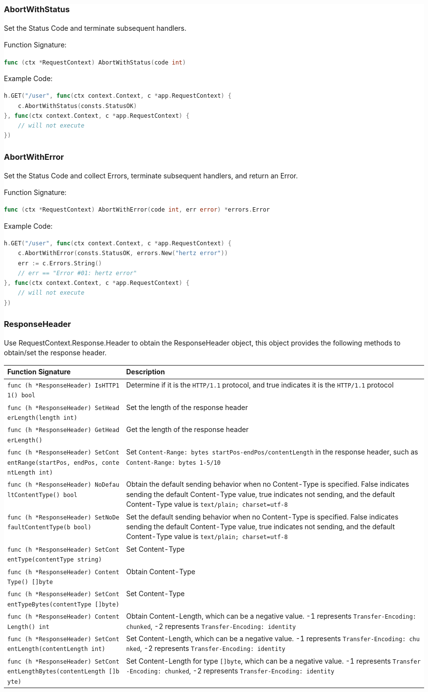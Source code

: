 ### AbortWithStatus

Set the Status Code and terminate subsequent handlers.

Function Signature:

```go
func (ctx *RequestContext) AbortWithStatus(code int)
```

Example Code:

```go
h.GET("/user", func(ctx context.Context, c *app.RequestContext) {
    c.AbortWithStatus(consts.StatusOK)
}, func(ctx context.Context, c *app.RequestContext) {
    // will not execute
})
```

### AbortWithError

Set the Status Code and collect Errors, terminate subsequent handlers, and return an Error.

Function Signature:

```go
func (ctx *RequestContext) AbortWithError(code int, err error) *errors.Error
```

Example Code:

```go
h.GET("/user", func(ctx context.Context, c *app.RequestContext) {
    c.AbortWithError(consts.StatusOK, errors.New("hertz error"))
	err := c.Errors.String()
	// err == "Error #01: hertz error"
}, func(ctx context.Context, c *app.RequestContext) {
    // will not execute
})
```

### ResponseHeader

Use RequestContext.Response.Header to obtain the ResponseHeader object, this object provides the following methods to obtain/set the response header.

| Function Signature                                                              | Description                                                                                                                                                                                                                      |
| :------------------------------------------------------------------------------ | :------------------------------------------------------------------------------------------------------------------------------------------------------------------------------------------------------------------------------- |
| `func (h *ResponseHeader) IsHTTP11() bool`                                      | Determine if it is the `HTTP/1.1` protocol, and true indicates it is the `HTTP/1.1` protocol                                                                                                                                     |
| `func (h *ResponseHeader) SetHeaderLength(length int)`                          | Set the length of the response header                                                                                                                                                                                            |
| `func (h *ResponseHeader) GetHeaderLength()`                                    | Get the length of the response header                                                                                                                                                                                            |
| `func (h *ResponseHeader) SetContentRange(startPos, endPos, contentLength int)` | Set `Content-Range: bytes startPos-endPos/contentLength` in the response header, such as `Content-Range: bytes 1-5/10`                                                                                                           |
| `func (h *ResponseHeader) NoDefaultContentType() bool`                          | Obtain the default sending behavior when no Content-Type is specified. False indicates sending the default Content-Type value, true indicates not sending, and the default Content-Type value is `text/plain; charset=utf-8`     |
| `func (h *ResponseHeader) SetNoDefaultContentType(b bool)`                      | Set the default sending behavior when no Content-Type is specified. False indicates sending the default Content-Type value, true indicates not sending, and the default Content-Type value is `text/plain; charset=utf-8`        |
| `func (h *ResponseHeader) SetContentType(contentType string)`                   | Set Content-Type                                                                                                                                                                                                                 |
| `func (h *ResponseHeader) ContentType() []byte`                                 | Obtain Content-Type                                                                                                                                                                                                              |
| `func (h *ResponseHeader) SetContentTypeBytes(contentType []byte)`              | Set Content-Type                                                                                                                                                                                                                 |
| `func (h *ResponseHeader) ContentLength() int`                                  | Obtain Content-Length, which can be a negative value. -1 represents `Transfer-Encoding: chunked`, -2 represents `Transfer-Encoding: identity`                                                                                    |
| `func (h *ResponseHeader) SetContentLength(contentLength int)`                  | Set Content-Length, which can be a negative value. -1 represents `Transfer-Encoding: chunked`, -2 represents `Transfer-Encoding: identity`                                                                                       |
| `func (h *ResponseHeader) SetContentLengthBytes(contentLength []byte)`          | Set Content-Length for type `[]byte`, which can be a negative value. -1 represents `Transfer-Encoding: chunked`, -2 represents `Transfer-Encoding: identity`                                                                     |